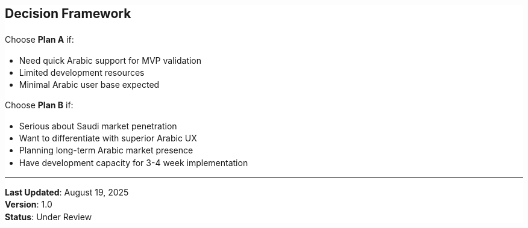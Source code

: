 
## Decision Framework

Choose **Plan A** if:
- Need quick Arabic support for MVP validation
- Limited development resources
- Minimal Arabic user base expected

Choose **Plan B** if:
- Serious about Saudi market penetration
- Want to differentiate with superior Arabic UX
- Planning long-term Arabic market presence
- Have development capacity for 3-4 week implementation

---

**Last Updated**: August 19, 2025  
**Version**: 1.0  
**Status**: Under Review